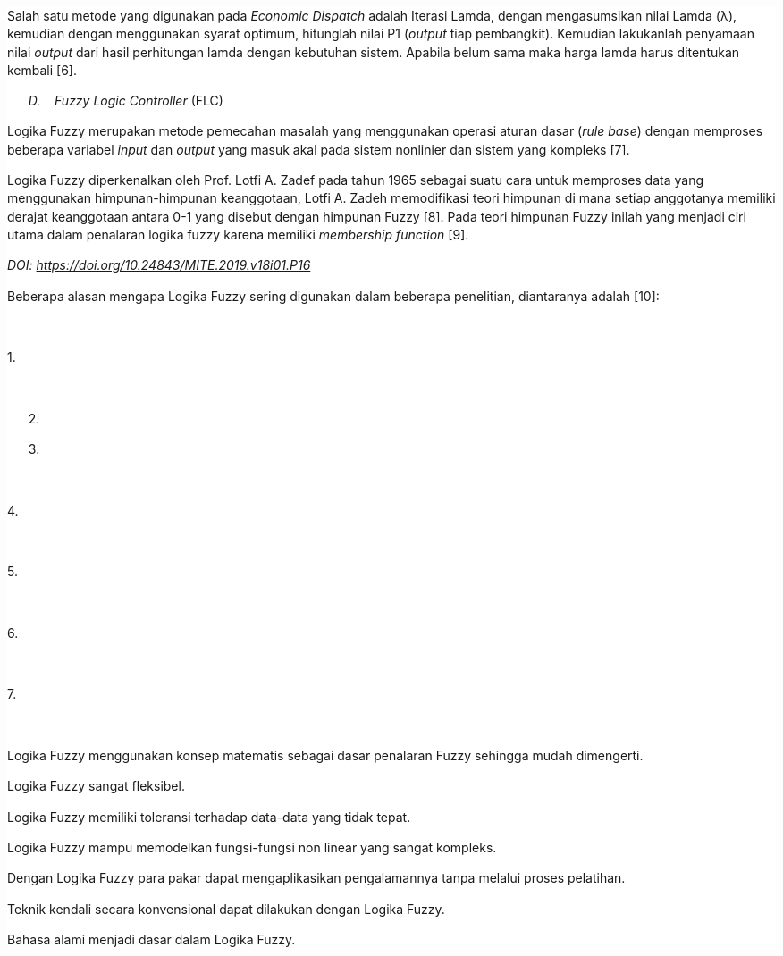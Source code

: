 <p><span class="font10">Salah satu metode yang digunakan pada </span><span class="font10" style="font-style:italic;">Economic Dispatch</span><span class="font10"> adalah Iterasi Lamda, dengan mengasumsikan nilai </span><span class="font1">Lamda (λ)</span><span class="font10">, kemudian dengan menggunakan syarat optimum, hitunglah nilai P1 (</span><span class="font10" style="font-style:italic;">output</span><span class="font10"> tiap pembangkit). Kemudian lakukanlah penyamaan nilai </span><span class="font10" style="font-style:italic;">output</span><span class="font10"> dari hasil perhitungan lamda dengan kebutuhan sistem. Apabila belum sama maka harga lamda harus ditentukan kembali [6].</span></p>
<ul style="list-style:none;"><li>
<p><span class="font10" style="font-style:italic;">D. &nbsp;&nbsp;&nbsp;Fuzzy Logic Controller</span><span class="font10"> (FLC)</span></p></li></ul>
<p><span class="font10">Logika Fuzzy merupakan metode pemecahan masalah yang menggunakan operasi aturan dasar (</span><span class="font10" style="font-style:italic;">rule base</span><span class="font10">) dengan memproses beberapa variabel </span><span class="font10" style="font-style:italic;">input</span><span class="font10"> dan </span><span class="font10" style="font-style:italic;">output</span><span class="font10"> yang masuk akal pada sistem nonlinier dan sistem yang kompleks [7].</span></p>
<p><span class="font10">Logika Fuzzy diperkenalkan oleh Prof. Lotfi A. Zadef pada tahun 1965 sebagai suatu cara untuk memproses data yang menggunakan himpunan-himpunan keanggotaan, Lotfi A. Zadeh memodifikasi teori himpunan di mana setiap anggotanya memiliki derajat keanggotaan antara 0-1 yang disebut dengan himpunan Fuzzy [8]. Pada teori himpunan Fuzzy inilah yang menjadi ciri utama dalam penalaran logika fuzzy karena memiliki </span><span class="font10" style="font-style:italic;">membership function</span><span class="font10"> [9].</span></p>
<div>
<p><span class="font10" style="font-style:italic;">DOI: </span><a href="https://doi.org/10.24843/MITE.2019.v18i01.P16"><span class="font10" style="font-style:italic;">https://doi.org/10.24843/MITE.2019.v18i01.P16</span></a></p>
<p><span class="font10">Beberapa alasan mengapa Logika Fuzzy sering digunakan dalam beberapa penelitian, diantaranya adalah [10]:</span></p>
</div><br clear="all">
<div>
<p><span class="font10">1.</span></p>
</div><br clear="all">
<div>
<ul style="list-style:none;"><li>
<p><span class="font10">2.</span></p></li>
<li>
<p><span class="font10">3.</span></p></li></ul>
</div><br clear="all">
<div>
<p><span class="font10">4.</span></p>
</div><br clear="all">
<div>
<p><span class="font10">5.</span></p>
</div><br clear="all">
<div>
<p><span class="font10">6.</span></p>
</div><br clear="all">
<div>
<p><span class="font10">7.</span></p>
</div><br clear="all">
<div>
<p><span class="font10">Logika Fuzzy menggunakan konsep matematis sebagai dasar penalaran Fuzzy sehingga mudah dimengerti.</span></p>
<p><span class="font10">Logika Fuzzy sangat fleksibel.</span></p>
<p><span class="font10">Logika Fuzzy memiliki toleransi terhadap data-data yang tidak tepat.</span></p>
<p><span class="font10">Logika Fuzzy mampu memodelkan fungsi-fungsi non linear yang sangat kompleks.</span></p>
<p><span class="font10">Dengan Logika Fuzzy para pakar dapat mengaplikasikan pengalamannya tanpa melalui proses pelatihan.</span></p>
<p><span class="font10">Teknik kendali secara konvensional dapat dilakukan dengan Logika Fuzzy.</span></p>
<p><span class="font10">Bahasa alami menjadi dasar dalam Logika Fuzzy.</span></p>